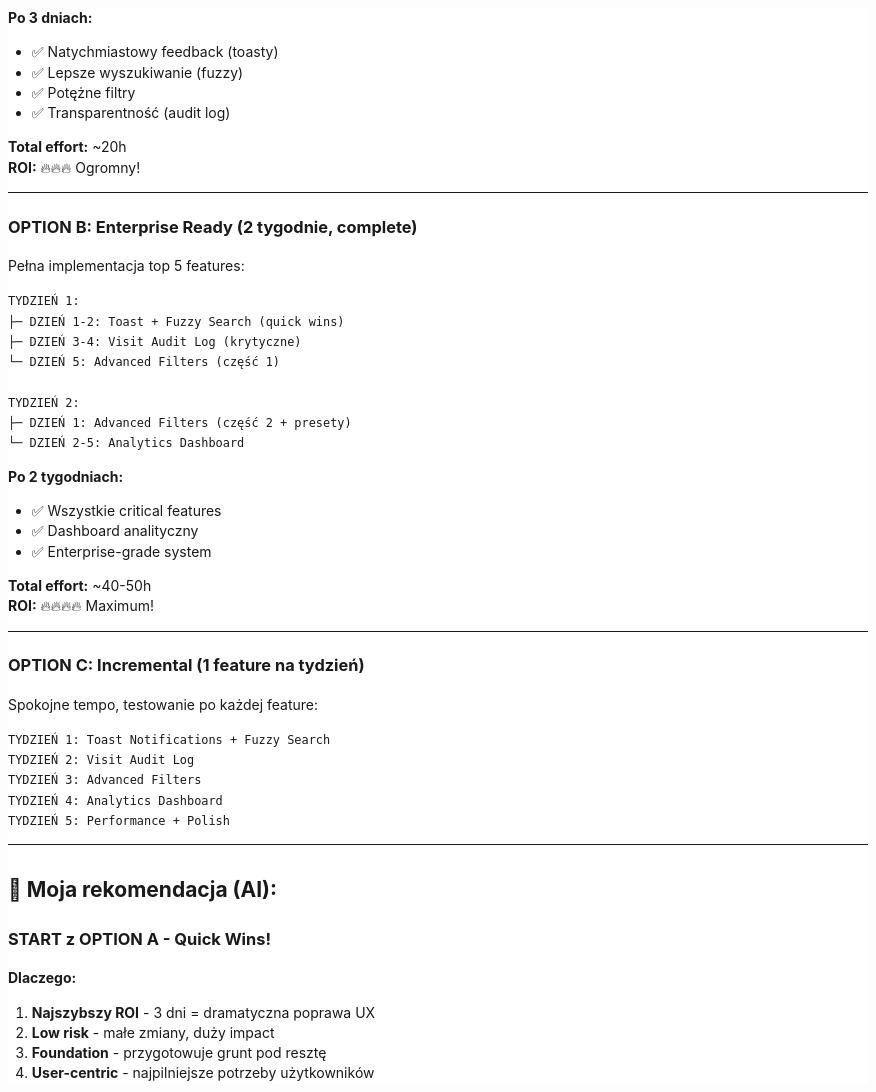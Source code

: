 **Po 3 dniach:**
- ✅ Natychmiastowy feedback (toasty)
- ✅ Lepsze wyszukiwanie (fuzzy)
- ✅ Potężne filtry
- ✅ Transparentność (audit log)

**Total effort:** ~20h  
**ROI:** 🔥🔥🔥 Ogromny!

---

### **OPTION B: Enterprise Ready (2 tygodnie, complete)**

Pełna implementacja top 5 features:

```
TYDZIEŃ 1:
├─ DZIEŃ 1-2: Toast + Fuzzy Search (quick wins)
├─ DZIEŃ 3-4: Visit Audit Log (krytyczne)
└─ DZIEŃ 5: Advanced Filters (część 1)

TYDZIEŃ 2:
├─ DZIEŃ 1: Advanced Filters (część 2 + presety)
└─ DZIEŃ 2-5: Analytics Dashboard
```

**Po 2 tygodniach:**
- ✅ Wszystkie critical features
- ✅ Dashboard analityczny
- ✅ Enterprise-grade system

**Total effort:** ~40-50h  
**ROI:** 🔥🔥🔥🔥 Maximum!

---

### **OPTION C: Incremental (1 feature na tydzień)**

Spokojne tempo, testowanie po każdej feature:

```
TYDZIEŃ 1: Toast Notifications + Fuzzy Search
TYDZIEŃ 2: Visit Audit Log
TYDZIEŃ 3: Advanced Filters
TYDZIEŃ 4: Analytics Dashboard
TYDZIEŃ 5: Performance + Polish
```

---

## 🎯 Moja rekomendacja (AI):

### **START z OPTION A - Quick Wins!**

**Dlaczego:**
1. **Najszybszy ROI** - 3 dni = dramatyczna poprawa UX
2. **Low risk** - małe zmiany, duży impact
3. **Foundation** - przygotowuje grunt pod resztę
4. **User-centric** - najpilniejsze potrzeby użytkowników
